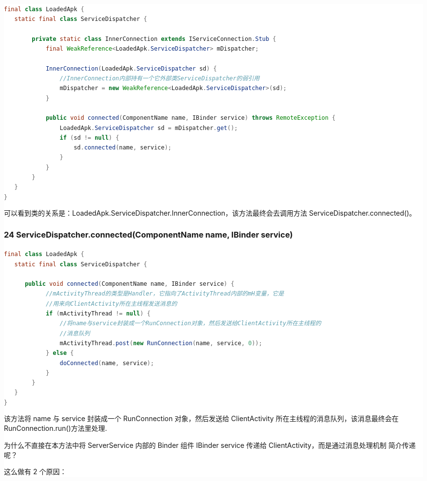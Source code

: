 ```java
final class LoadedApk {
   static final class ServiceDispatcher {

        private static class InnerConnection extends IServiceConnection.Stub {
            final WeakReference<LoadedApk.ServiceDispatcher> mDispatcher;

            InnerConnection(LoadedApk.ServiceDispatcher sd) {
                //InnerConnection内部持有一个它外部类ServiceDispatcher的弱引用
                mDispatcher = new WeakReference<LoadedApk.ServiceDispatcher>(sd);
            }

            public void connected(ComponentName name, IBinder service) throws RemoteException {
                LoadedApk.ServiceDispatcher sd = mDispatcher.get();
                if (sd != null) {
                    sd.connected(name, service);
                }
            }
        }
   }
}
```

可以看到类的关系是：LoadedApk.ServiceDispatcher.InnerConnection，该方法最终会去调用方法 ServiceDispatcher.connected()。

### 24 ServiceDispatcher.connected(ComponentName name, IBinder service)

```java
final class LoadedApk {
   static final class ServiceDispatcher {

      public void connected(ComponentName name, IBinder service) {
            //mActivityThread的类型是Handler，它指向了ActivityThread内部的mH变量，它是
            //用来向ClientActivity所在主线程发送消息的
            if (mActivityThread != null) {
                //将name与service封装成一个RunConnection对象，然后发送给ClientActivity所在主线程的
                //消息队列
                mActivityThread.post(new RunConnection(name, service, 0));
            } else {
                doConnected(name, service);
            }
        }
   }
}
```

该方法将 name 与 service 封装成一个 RunConnection 对象，然后发送给 ClientActivity 所在主线程的消息队列，该消息最终会在
RunConnection.run()方法里处理.

为什么不直接在本方法中将 ServerService 内部的 Binder 组件 IBinder service 传递给 ClientActivity，而是通过消息处理机制
简介传递呢？

这么做有 2 个原因：
